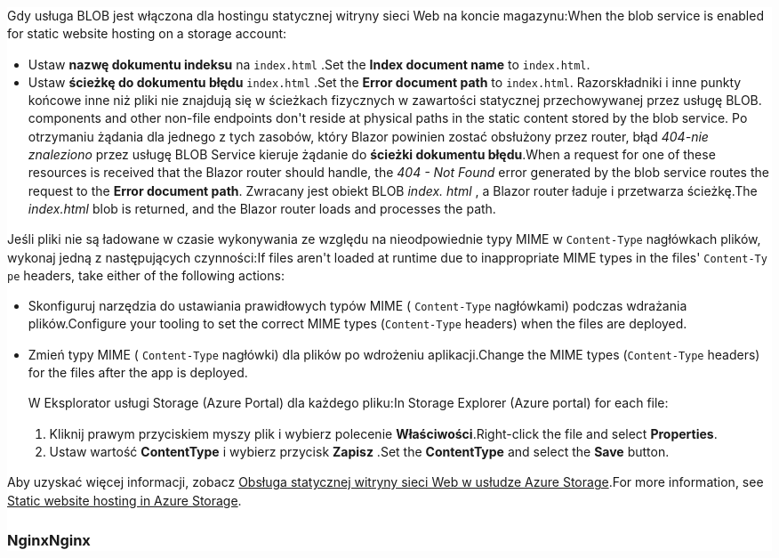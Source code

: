 <span data-ttu-id="9b62c-211">Gdy usługa BLOB jest włączona dla hostingu statycznej witryny sieci Web na koncie magazynu:</span><span class="sxs-lookup"><span data-stu-id="9b62c-211">When the blob service is enabled for static website hosting on a storage account:</span></span>

* <span data-ttu-id="9b62c-212">Ustaw **nazwę dokumentu indeksu** na `index.html` .</span><span class="sxs-lookup"><span data-stu-id="9b62c-212">Set the **Index document name** to `index.html`.</span></span>
* <span data-ttu-id="9b62c-213">Ustaw **ścieżkę do dokumentu błędu** `index.html` .</span><span class="sxs-lookup"><span data-stu-id="9b62c-213">Set the **Error document path** to `index.html`.</span></span> Razor<span data-ttu-id="9b62c-214">składniki i inne punkty końcowe inne niż pliki nie znajdują się w ścieżkach fizycznych w zawartości statycznej przechowywanej przez usługę BLOB.</span><span class="sxs-lookup"><span data-stu-id="9b62c-214"> components and other non-file endpoints don't reside at physical paths in the static content stored by the blob service.</span></span> <span data-ttu-id="9b62c-215">Po otrzymaniu żądania dla jednego z tych zasobów, który Blazor powinien zostać obsłużony przez router, błąd *404-nie znaleziono* przez usługę BLOB Service kieruje żądanie do **ścieżki dokumentu błędu**.</span><span class="sxs-lookup"><span data-stu-id="9b62c-215">When a request for one of these resources is received that the Blazor router should handle, the *404 - Not Found* error generated by the blob service routes the request to the **Error document path**.</span></span> <span data-ttu-id="9b62c-216">Zwracany jest obiekt BLOB *index. html* , a Blazor router ładuje i przetwarza ścieżkę.</span><span class="sxs-lookup"><span data-stu-id="9b62c-216">The *index.html* blob is returned, and the Blazor router loads and processes the path.</span></span>

<span data-ttu-id="9b62c-217">Jeśli pliki nie są ładowane w czasie wykonywania ze względu na nieodpowiednie typy MIME w `Content-Type` nagłówkach plików, wykonaj jedną z następujących czynności:</span><span class="sxs-lookup"><span data-stu-id="9b62c-217">If files aren't loaded at runtime due to inappropriate MIME types in the files' `Content-Type` headers, take either of the following actions:</span></span>

* <span data-ttu-id="9b62c-218">Skonfiguruj narzędzia do ustawiania prawidłowych typów MIME ( `Content-Type` nagłówkami) podczas wdrażania plików.</span><span class="sxs-lookup"><span data-stu-id="9b62c-218">Configure your tooling to set the correct MIME types (`Content-Type` headers) when the files are deployed.</span></span>
* <span data-ttu-id="9b62c-219">Zmień typy MIME ( `Content-Type` nagłówki) dla plików po wdrożeniu aplikacji.</span><span class="sxs-lookup"><span data-stu-id="9b62c-219">Change the MIME types (`Content-Type` headers) for the files after the app is deployed.</span></span>

  <span data-ttu-id="9b62c-220">W Eksplorator usługi Storage (Azure Portal) dla każdego pliku:</span><span class="sxs-lookup"><span data-stu-id="9b62c-220">In Storage Explorer (Azure portal) for each file:</span></span>
  
  1. <span data-ttu-id="9b62c-221">Kliknij prawym przyciskiem myszy plik i wybierz polecenie **Właściwości**.</span><span class="sxs-lookup"><span data-stu-id="9b62c-221">Right-click the file and select **Properties**.</span></span>
  1. <span data-ttu-id="9b62c-222">Ustaw wartość **ContentType** i wybierz przycisk **Zapisz** .</span><span class="sxs-lookup"><span data-stu-id="9b62c-222">Set the **ContentType** and select the **Save** button.</span></span>

<span data-ttu-id="9b62c-223">Aby uzyskać więcej informacji, zobacz [Obsługa statycznej witryny sieci Web w usłudze Azure Storage](/azure/storage/blobs/storage-blob-static-website).</span><span class="sxs-lookup"><span data-stu-id="9b62c-223">For more information, see [Static website hosting in Azure Storage](/azure/storage/blobs/storage-blob-static-website).</span></span>

### <a name="nginx"></a><span data-ttu-id="9b62c-224">Nginx</span><span class="sxs-lookup"><span data-stu-id="9b62c-224">Nginx</span></span>
